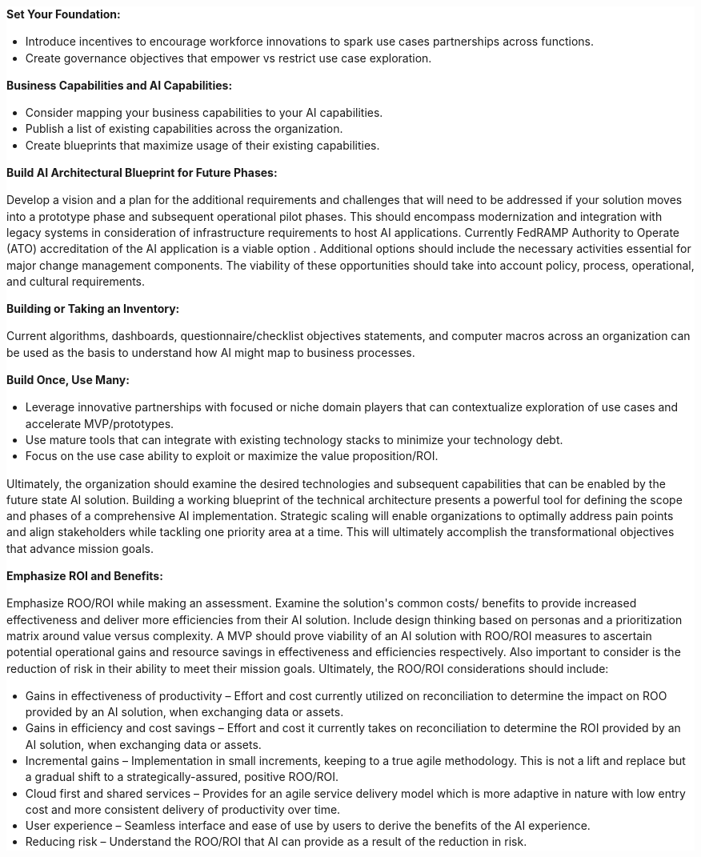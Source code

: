 **Set Your Foundation:**

- Introduce incentives to encourage workforce innovations to spark use cases partnerships across functions.
- Create governance objectives that empower vs restrict use case exploration.

**Business Capabilities and AI Capabilities:**

- Consider mapping your business capabilities to your AI capabilities.
- Publish a list of existing capabilities across the organization.
- Create blueprints that maximize usage of their existing capabilities.

**Build AI Architectural Blueprint for Future Phases:**

Develop a vision and a plan for the additional requirements and challenges that will need to be addressed if your solution moves into a prototype phase and subsequent operational pilot phases. This should encompass modernization and integration with legacy systems in consideration of infrastructure requirements to host AI applications. Currently FedRAMP Authority to Operate (ATO) accreditation of the AI application is a viable option .  Additional options should include the necessary activities essential for major change management components.  The viability of these opportunities should take into account policy, process, operational, and cultural requirements.

**Building or Taking an Inventory:**

Current algorithms, dashboards, questionnaire/checklist objectives statements, and computer macros across an organization can be used as the basis to understand how AI might map to business processes.

**Build Once, Use Many:**

- Leverage innovative partnerships with focused or niche domain players that can contextualize exploration of use cases and accelerate MVP/prototypes.
- Use mature tools that can integrate with existing technology stacks to minimize your technology debt.
- Focus on the use case ability to exploit or maximize the value proposition/ROI.

Ultimately, the organization should examine the desired technologies and subsequent capabilities that can be enabled by the future state AI solution. Building a working blueprint of the technical architecture presents a powerful tool for defining the scope and phases of a comprehensive AI implementation. Strategic scaling will enable organizations to optimally address pain points and align stakeholders while tackling one priority area at a time.  This will ultimately accomplish the transformational objectives that advance mission goals.

**Emphasize ROI and Benefits:**

Emphasize ROO/ROI while making an assessment. Examine the solution's common costs/ benefits to provide increased effectiveness and deliver more efficiencies from their AI solution. Include design thinking based on personas and a prioritization matrix around value versus complexity.  A MVP should prove viability of an AI solution with ROO/ROI measures to ascertain potential operational gains and resource savings in effectiveness and efficiencies respectively. Also important to consider is the reduction of risk in their ability to meet their mission goals. Ultimately, the ROO/ROI considerations should include:

- Gains in effectiveness of productivity – Effort and cost currently utilized on reconciliation to determine the impact on ROO provided by an AI solution, when exchanging data or assets.
- Gains in efficiency and cost savings – Effort and cost it currently takes on reconciliation to determine the ROI provided by an AI solution, when exchanging data or assets.
- Incremental gains – Implementation in small increments, keeping to a true agile methodology. This is not a lift and replace but a gradual shift to a strategically-assured, positive ROO/ROI.
- Cloud first and shared services – Provides for an agile service delivery model which is more adaptive in nature with low entry cost and more consistent delivery of productivity over time.
- User experience – Seamless interface and ease of use by users to derive the benefits of the AI experience.
- Reducing risk – Understand the ROO/ROI that AI can provide as a result of the reduction in risk.
